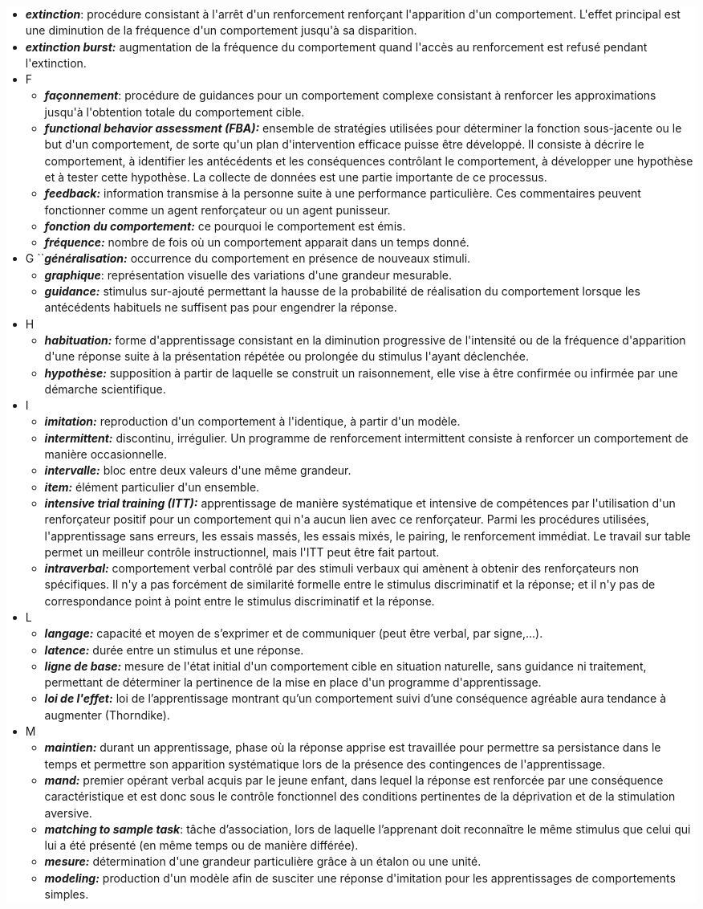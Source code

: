   - ***extinction***: procédure consistant à l'arrêt d'un renforcement renforçant l'apparition d'un comportement. L'effet principal est une diminution de la fréquence d'un comportement jusqu'à sa disparition.
  - ***extinction burst:*** augmentation de la fréquence du comportement quand l'accès au renforcement est refusé pendant l'extinction.
- F
  - ***façonnement***: procédure de guidances pour un comportement complexe consistant à renforcer les approximations jusqu'à l'obtention totale du comportement cible.
  - ***functional behavior assessment (FBA):*** ensemble de stratégies utilisées pour déterminer la fonction sous-jacente ou le but d'un comportement, de sorte qu'un plan d'intervention efficace puisse être développé. Il consiste à décrire le comportement, à identifier les antécédents et les conséquences contrôlant le comportement, à développer une hypothèse et à tester cette hypothèse. La collecte de données est une partie importante de ce processus.
  - ***feedback:*** information transmise à la personne suite à une performance particulière. Ces commentaires peuvent fonctionner comme un agent renforçateur ou un agent punisseur.
  - ***fonction du comportement:*** ce pourquoi le comportement est émis.
  - ***fréquence:*** nombre de fois où un comportement apparait dans un temps donné.
- G
``***généralisation:*** occurrence du comportement en présence de nouveaux stimuli.
  - ***graphique***: représentation visuelle des variations d'une grandeur mesurable.
  - ***guidance:*** stimulus sur-ajouté permettant la hausse de la probabilité de réalisation du comportement lorsque les antécédents habituels ne suffisent pas pour engendrer la réponse.
- H
  - ***habituation:*** forme d'apprentissage consistant en la diminution progressive de l'intensité ou de la fréquence d'apparition d'une réponse suite à la présentation répétée ou prolongée du stimulus l'ayant déclenchée.
  - ***hypothèse:*** supposition à partir de laquelle se construit un raisonnement, elle vise à être confirmée ou infirmée par une démarche scientifique.
- I
  - ***imitation:*** reproduction d'un comportement à l'identique, à partir d'un modèle.
  - ***intermittent:*** discontinu, irrégulier. Un programme de renforcement intermittent consiste à renforcer un comportement de manière occasionnelle.
  - ***intervalle:*** bloc entre deux valeurs d'une même grandeur.
  - ***item:*** élément particulier d'un ensemble.
  - ***intensive trial training (ITT):*** apprentissage de manière systématique et intensive de compétences par l'utilisation d'un renforçateur positif pour un comportement qui n'a aucun lien avec ce renforçateur. Parmi les procédures utilisées, l'apprentissage sans erreurs, les essais massés, les essais mixés, le pairing, le renforcement immédiat. Le travail sur table permet un meilleur contrôle instructionnel, mais l'ITT peut être fait partout.
  - ***intraverbal:*** comportement verbal contrôlé par des stimuli verbaux qui amènent à obtenir des renforçateurs non spécifiques. Il n'y a pas forcément de similarité formelle entre le stimulus discriminatif et la réponse; et il n'y pas de correspondance point à point entre le stimulus discriminatif et la réponse.
- L
  - ***langage:*** capacité et moyen de s’exprimer et de communiquer (peut être verbal, par signe,...).
  - ***latence:*** durée entre un stimulus et une réponse.
  - ***ligne de base:*** mesure de l'état initial d'un comportement cible en situation naturelle, sans guidance ni traitement, permettant de déterminer la pertinence de la mise en place d'un programme d'apprentissage.
  - ***loi de l'effet:*** loi de l’apprentissage montrant qu’un comportement suivi d’une conséquence agréable aura tendance à augmenter (Thorndike).
- M
  - ***maintien:*** durant un apprentissage, phase où la réponse apprise est travaillée pour permettre sa persistance dans le temps et permettre son apparition systématique lors de la présence des contingences de l'apprentissage.
  - ***mand:*** premier opérant verbal acquis par le jeune enfant, dans lequel la réponse est renforcée par une conséquence caractéristique et est donc sous le contrôle fonctionnel des conditions pertinentes de la déprivation et de la stimulation aversive.
  - ***matching to sample task***: tâche d’association, lors de laquelle l’apprenant doit reconnaître le même stimulus que celui qui lui a été présenté (en même temps ou de manière différée).
  - ***mesure:*** détermination d'une grandeur particulière grâce à un étalon ou une unité.
  - ***modeling:*** production d'un modèle afin de susciter une réponse d'imitation pour les apprentissages de comportements simples.